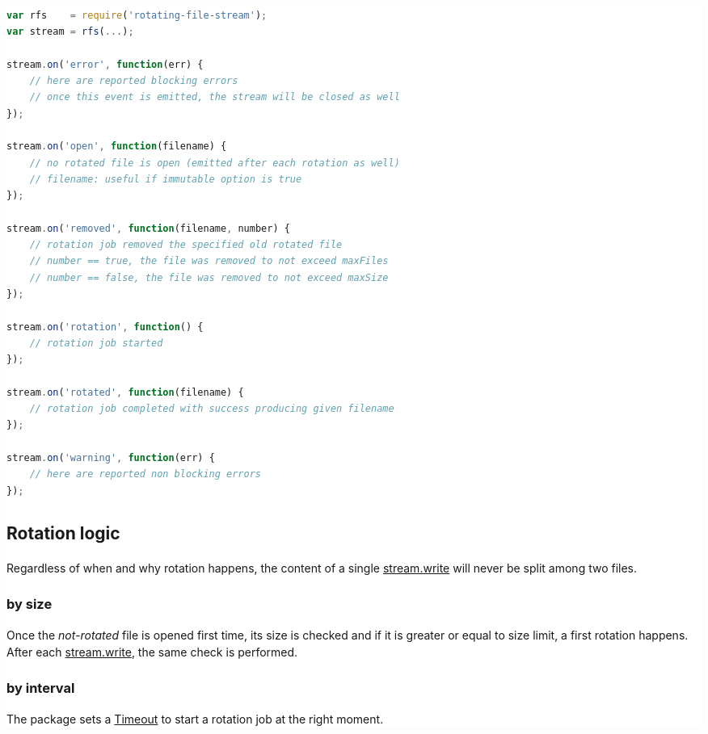 ```javascript
var rfs    = require('rotating-file-stream');
var stream = rfs(...);

stream.on('error', function(err) {
    // here are reported blocking errors
    // once this event is emitted, the stream will be closed as well
});

stream.on('open', function(filename) {
    // no rotated file is open (emitted after each rotation as well)
    // filename: useful if immutable option is true
});

stream.on('removed', function(filename, number) {
    // rotation job removed the specified old rotated file
    // number == true, the file was removed to not exceed maxFiles
    // number == false, the file was removed to not exceed maxSize
});

stream.on('rotation', function() {
    // rotation job started
});

stream.on('rotated', function(filename) {
    // rotation job completed with success producing given filename
});

stream.on('warning', function(err) {
    // here are reported non blocking errors
});
```

## Rotation logic

Regardless of when and why rotation happens, the content of a single
[stream.write](https://nodejs.org/api/stream.html#stream_writable_write_chunk_encoding_callback)
will never be split among two files.

### by size

Once the _not-rotated_ file is opened first time, its size is checked and if it is greater or equal to
size limit, a first rotation happens. After each
[stream.write](https://nodejs.org/api/stream.html#stream_writable_write_chunk_encoding_callback),
the same check is performed.

### by interval

The package sets a [Timeout](https://nodejs.org/api/timers.html#timers_settimeout_callback_delay_args)
to start a rotation job at the right moment.
